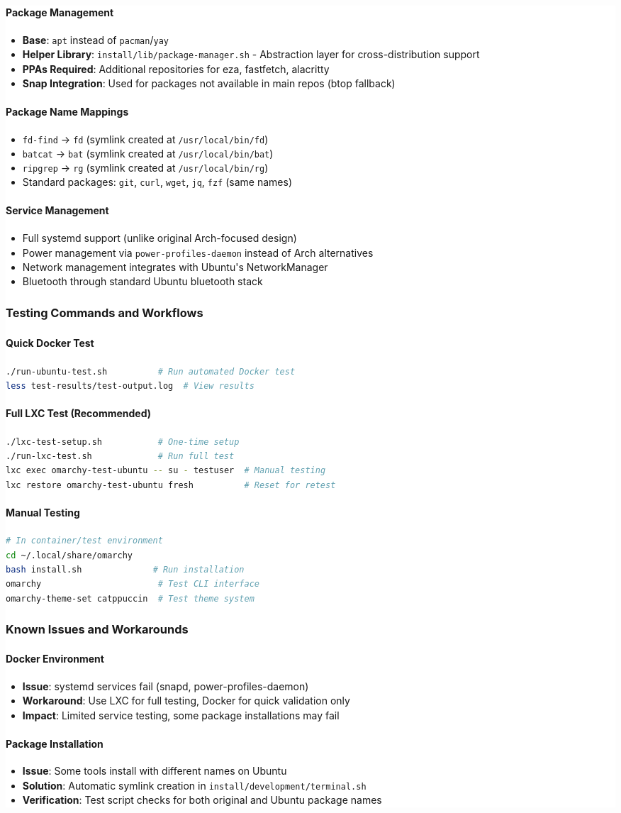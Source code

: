 #### Package Management
- **Base**: `apt` instead of `pacman`/`yay`
- **Helper Library**: `install/lib/package-manager.sh` - Abstraction layer for cross-distribution support
- **PPAs Required**: Additional repositories for eza, fastfetch, alacritty
- **Snap Integration**: Used for packages not available in main repos (btop fallback)

#### Package Name Mappings
- `fd-find` → `fd` (symlink created at `/usr/local/bin/fd`)
- `batcat` → `bat` (symlink created at `/usr/local/bin/bat`)
- `ripgrep` → `rg` (symlink created at `/usr/local/bin/rg`)
- Standard packages: `git`, `curl`, `wget`, `jq`, `fzf` (same names)

#### Service Management
- Full systemd support (unlike original Arch-focused design)
- Power management via `power-profiles-daemon` instead of Arch alternatives
- Network management integrates with Ubuntu's NetworkManager
- Bluetooth through standard Ubuntu bluetooth stack

### Testing Commands and Workflows

#### Quick Docker Test
```bash
./run-ubuntu-test.sh          # Run automated Docker test
less test-results/test-output.log  # View results
```

#### Full LXC Test (Recommended)
```bash
./lxc-test-setup.sh           # One-time setup
./run-lxc-test.sh             # Run full test
lxc exec omarchy-test-ubuntu -- su - testuser  # Manual testing
lxc restore omarchy-test-ubuntu fresh          # Reset for retest
```

#### Manual Testing
```bash
# In container/test environment
cd ~/.local/share/omarchy
bash install.sh              # Run installation
omarchy                       # Test CLI interface
omarchy-theme-set catppuccin  # Test theme system
```

### Known Issues and Workarounds

#### Docker Environment
- **Issue**: systemd services fail (snapd, power-profiles-daemon)
- **Workaround**: Use LXC for full testing, Docker for quick validation only
- **Impact**: Limited service testing, some package installations may fail

#### Package Installation
- **Issue**: Some tools install with different names on Ubuntu
- **Solution**: Automatic symlink creation in `install/development/terminal.sh`
- **Verification**: Test script checks for both original and Ubuntu package names
